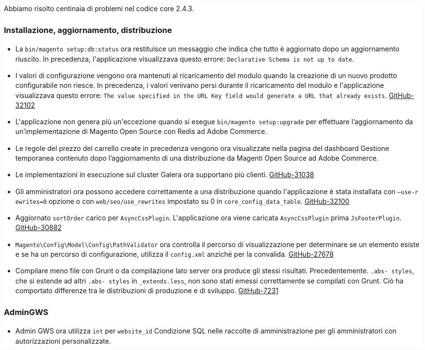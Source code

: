 Abbiamo risolto centinaia di problemi nel codice core 2.4.3.

### Installazione, aggiornamento, distribuzione



* La `bin/magento setup:db:status` ora restituisce un messaggio che indica che tutto è aggiornato dopo un aggiornamento riuscito. In precedenza, l&#39;applicazione visualizzava questo errore: `Declarative Schema is not up to date`.



* I valori di configurazione vengono ora mantenuti al ricaricamento del modulo quando la creazione di un nuovo prodotto configurabile non riesce. In precedenza, i valori venivano persi durante il ricaricamento del modulo e l&#39;applicazione visualizzava questo errore: `The value specified in the URL Key field would generate a URL that already exists`. [GitHub-32102](https://github.com/magento/magento2/issues/32102)



* L&#39;applicazione non genera più un&#39;eccezione quando si esegue `bin/magento setup:upgrade` per effettuare l’aggiornamento da un’implementazione di Magento Open Source con Redis ad Adobe Commerce.



* Le regole del prezzo del carrello create in precedenza vengono ora visualizzate nella pagina del dashboard Gestione temporanea contenuto dopo l’aggiornamento di una distribuzione da Magenti Open Source ad Adobe Commerce.



* Le implementazioni in esecuzione sul cluster Galera ora supportano più clienti. [GitHub-31038](https://github.com/magento/magento2/issues/31038)



* Gli amministratori ora possono accedere correttamente a una distribuzione quando l&#39;applicazione è stata installata con `—use-rewrites=0` opzione o con `web/seo/use_rewrites` impostato su 0 in `core_config_data_table`. [GitHub-32100](https://github.com/magento/magento2/issues/32100)



* Aggiornato `sortOrder` carico per `AsyncCssPlugin`. L&#39;applicazione ora viene caricata `AsyncCssPlugin` prima `JsFooterPlugin`. [GitHub-30882](https://github.com/magento/magento2/issues/30882)



* `Magento\Config\Model\Config\PathValidator` ora controlla il percorso di visualizzazione per determinare se un elemento esiste e se ha un percorso di configurazione, utilizza il `config.xml` anziché per la convalida. [GitHub-27678](https://github.com/magento/magento2/issues/27678)



* Compilare meno file con Grunt o da compilazione lato server ora produce gli stessi risultati. Precedentemente. `.abs- styles`, che si estende ad altri `.abs- styles` in `_extends.less`, non sono stati emessi correttamente se compilati con Grunt. Ciò ha comportato differenze tra le distribuzioni di produzione e di sviluppo. [GitHub-7231](https://github.com/magento/magento2/issues/7231)

### AdminGWS



* Admin GWS ora utilizza `int` per `website_id` Condizione SQL nelle raccolte di amministrazione per gli amministratori con autorizzazioni personalizzate.
